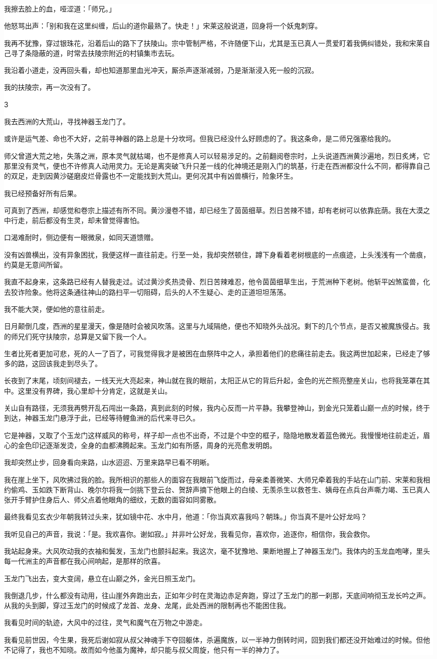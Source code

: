 我擦去脸上的血，哑涩道：「师兄。」

他怒骂出声：「别和我在这里纠缠，后山的道你最熟了。快走！」宋莱这般说道，回身将一个妖鬼刺穿。

我再不犹豫，穿过银珠花，沿着后山的路下了扶陵山。宗中管制严格，不许随便下山，尤其是玉已真人一贯爱盯着我俩纠错处，我和宋莱自己寻了条隐蔽的道，时常去扶陵宗附近的村镇集市去玩。

我沿着小道走，没再回头看，却也知道那里血光冲天，厮杀声逐渐减弱，乃是渐渐浸入死一般的沉寂。

我的扶陵宗，再一次没有了。

3

我去西洲的大荒山，寻找神器玉龙门了。

或许是运气差、命也不大好，之前寻神器的路上总是十分坎坷。但我已经没什么好顾虑的了。我这条命，是二师兄强塞给我的。

师父曾道大荒之地，失落之洲，原本灵气就枯竭，也不是修真人可以轻易涉足的。之前翻阅卷宗时，上头说道西洲黄沙遍地，烈日炙烤，它那里没有灵气，便也不许修真人动用灵力。无论是离突破飞升只差一线的化神境还是刚入门的筑基，行走在西洲都没什么不同，都得靠自己的双足，走到因黄沙磋磨皮烂骨露也不一定能找到大荒山。更何况其中有凶兽横行，险象环生。

我已经预备好所有后果。

可真到了西洲，却感觉和卷宗上描述有所不同。黄沙漫卷不错，却已经生了茵茵细草。烈日苦辣不错，却有老树可以依靠庇荫。我在大漠之中行走，前后都没有生灵，却未曾觉得害怕。

口渴难耐时，侧边便有一眼微泉，如同天道馈赠。

没有凶兽横出，没有异象困扰，我便这样一直往前走。行至一处，我却突然顿住，蹲下身看着老树根底的一点痕迹，上头浅浅有一个凿痕，约莫是无意间所留。

我直不起身来，这条路已经有人替我走过。试过黄沙炙热烫骨、烈日苦辣难忍，他令茵茵细草生出，于荒洲种下老树。他斩平凶煞蛮兽，化去狡诈险象。他将这条通往神山的路扫平一切阻碍，后头的人不生疑心、走的正道坦坦荡荡。

我不能大哭，便如他的意往前走。

日月颠倒几度，西洲的星星漫天，像是随时会被风吹落。这里与九域隔绝，便也不知晓外头战况。剩下的几个节点，是否又被魔族侵占。我的师兄们死守扶陵宗，总算是又留下我一个人。

生者比死者更加可悲，死的人一了百了，可我觉得我才是被困在血祭阵中之人，承担着他们的悲痛往前走去。我这两世加起来，已经走了够多的路，这回该我走到尽头了。

长夜到了末尾，顷刻间褪去，一线天光大亮起来，神山就在我的眼前，太阳正从它的背后升起，金色的光芒照亮整座关山，也将我笼罩在其中。这里没有界碑，我心里却十分肯定，这就是关山。

关山自有路径，无须我再劈开乱石闯出一条路，真到此刻的时候，我内心反而一片平静。我攀登神山，到金光只笼着山巅一点的时候，终于到达，神器玉龙门悬浮于此，已经等待鲤鱼洲的后代来寻已久。

它是神器，又取了个玉龙门这样威风的称号，样子却一点也不出奇，不过是个中空的框子，隐隐地散发着蓝色微光。我慢慢地往前走近，眉心的金色印记逐渐发烫，全身的血都沸腾起来。玉龙门如有所感，周身的光亮愈发明朗。

我却突然止步，回身看向来路，山水迢迢、万里来路早已看不明晰。

我在崖上坐下，风吹拂过我的脸。我所相识的那些人的面容在我眼前飞旋而过，母亲柔善微笑、大师兄牵着我的手站在山门前、宋莱和我相约偷鸡、玉如跌下断背山、晚尔尔将我一剑挑下登云台、贺辞声摘下他眼上的白绫、无羡杀生以救苍生、姨母在点兵台声嘶力竭、玉已真人张开手臂护住身后人、师父点着他眼角的细纹，无数的面容如同雾散。

最终我看见玄衣少年朝我转过头来，犹如镜中花、水中月，他道：「你当真欢喜我吗？朝珠。」你当真不是叶公好龙吗？

我听见自己的声音，我说：「是。我欢喜你。谢如寂。」并非叶公好龙，我看见你，喜欢你，追逐你，相信你，我会救你。

我站起身来。大风吹动我的衣袖和鬓发，玉龙门也颤抖起来。我这次，毫不犹豫地、果断地握上了神器玉龙门。我体内的玉龙血咆哮，里头每一代洲主的声音都在我心间响起，是那样的欣喜。

玉龙门飞出去，变大变阔，悬立在山巅之外，金光日照玉龙门。

我倒退几步，什么都没有动用，往山崖外奔跑出去，正如年少时在灵海边赤足奔跑，穿过了玉龙门的那一刹那，天底间响彻玉龙长吟之声。从我的头到脚，穿过玉龙门的时候成了龙首、龙身、龙尾，此处西洲的限制再也不能困住我。

我看见时间的轨迹，大风中的过往，灵气和魔气在万物之中游走。

我看见前世因，今生果，我死后谢如寂从叔父神魂手下夺回躯体，杀遍魔族，以一半神力倒转时间，回到我们都还没开始难过的时候。但他不记得了，我也不知晓。故而如今他虽为魔神，却只能与叔父周旋，他只有一半的神力了。
